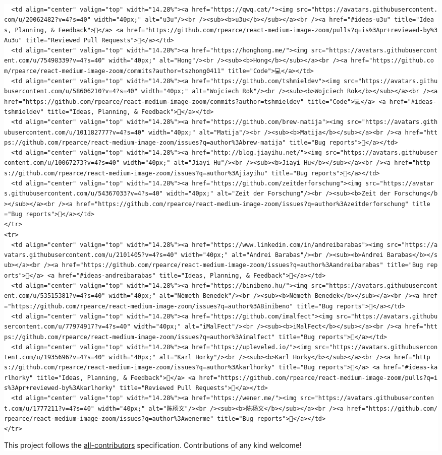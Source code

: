       <td align="center" valign="top" width="14.28%"><a href="https://qwq.cat/"><img src="https://avatars.githubusercontent.com/u/20062482?v=4?s=40" width="40px;" alt="u3u"/><br /><sub><b>u3u</b></sub></a><br /><a href="#ideas-u3u" title="Ideas, Planning, & Feedback">🤔</a> <a href="https://github.com/rpearce/react-medium-image-zoom/pulls?q=is%3Apr+reviewed-by%3Au3u" title="Reviewed Pull Requests">👀</a></td>
      <td align="center" valign="top" width="14.28%"><a href="https://honghong.me/"><img src="https://avatars.githubusercontent.com/u/75498339?v=4?s=40" width="40px;" alt="Hong"/><br /><sub><b>Hong</b></sub></a><br /><a href="https://github.com/rpearce/react-medium-image-zoom/commits?author=tszhong0411" title="Code">💻</a></td>
      <td align="center" valign="top" width="14.28%"><a href="https://github.com/tshmieldev"><img src="https://avatars.githubusercontent.com/u/58606210?v=4?s=40" width="40px;" alt="Wojciech Rok"/><br /><sub><b>Wojciech Rok</b></sub></a><br /><a href="https://github.com/rpearce/react-medium-image-zoom/commits?author=tshmieldev" title="Code">💻</a> <a href="#ideas-tshmieldev" title="Ideas, Planning, & Feedback">🤔</a></td>
      <td align="center" valign="top" width="14.28%"><a href="https://github.com/brew-matija"><img src="https://avatars.githubusercontent.com/u/101182777?v=4?s=40" width="40px;" alt="Matija"/><br /><sub><b>Matija</b></sub></a><br /><a href="https://github.com/rpearce/react-medium-image-zoom/issues?q=author%3Abrew-matija" title="Bug reports">🐛</a></td>
      <td align="center" valign="top" width="14.28%"><a href="http://blog.jiayihu.net/"><img src="https://avatars.githubusercontent.com/u/10067273?v=4?s=40" width="40px;" alt="Jiayi Hu"/><br /><sub><b>Jiayi Hu</b></sub></a><br /><a href="https://github.com/rpearce/react-medium-image-zoom/issues?q=author%3Ajiayihu" title="Bug reports">🐛</a></td>
      <td align="center" valign="top" width="14.28%"><a href="https://github.com/zeitderforschung"><img src="https://avatars.githubusercontent.com/u/54367033?v=4?s=40" width="40px;" alt="Zeit der Forschung"/><br /><sub><b>Zeit der Forschung</b></sub></a><br /><a href="https://github.com/rpearce/react-medium-image-zoom/issues?q=author%3Azeitderforschung" title="Bug reports">🐛</a></td>
    </tr>
    <tr>
      <td align="center" valign="top" width="14.28%"><a href="https://www.linkedin.com/in/andreibarabas"><img src="https://avatars.githubusercontent.com/u/2101405?v=4?s=40" width="40px;" alt="Andrei Barabas"/><br /><sub><b>Andrei Barabas</b></sub></a><br /><a href="https://github.com/rpearce/react-medium-image-zoom/issues?q=author%3Aandreibarabas" title="Bug reports">🐛</a> <a href="#ideas-andreibarabas" title="Ideas, Planning, & Feedback">🤔</a></td>
      <td align="center" valign="top" width="14.28%"><a href="https://binibeno.hu/"><img src="https://avatars.githubusercontent.com/u/53515381?v=4?s=40" width="40px;" alt="Németh Benedek"/><br /><sub><b>Németh Benedek</b></sub></a><br /><a href="https://github.com/rpearce/react-medium-image-zoom/issues?q=author%3ABinibeno" title="Bug reports">🐛</a></td>
      <td align="center" valign="top" width="14.28%"><a href="https://github.com/imalfect"><img src="https://avatars.githubusercontent.com/u/77974917?v=4?s=40" width="40px;" alt="iMalFect"/><br /><sub><b>iMalFect</b></sub></a><br /><a href="https://github.com/rpearce/react-medium-image-zoom/issues?q=author%3Aimalfect" title="Bug reports">🐛</a></td>
      <td align="center" valign="top" width="14.28%"><a href="https://upleveled.io/"><img src="https://avatars.githubusercontent.com/u/1935696?v=4?s=40" width="40px;" alt="Karl Horky"/><br /><sub><b>Karl Horky</b></sub></a><br /><a href="https://github.com/rpearce/react-medium-image-zoom/issues?q=author%3Akarlhorky" title="Bug reports">🐛</a> <a href="#ideas-karlhorky" title="Ideas, Planning, & Feedback">🤔</a> <a href="https://github.com/rpearce/react-medium-image-zoom/pulls?q=is%3Apr+reviewed-by%3Akarlhorky" title="Reviewed Pull Requests">👀</a></td>
      <td align="center" valign="top" width="14.28%"><a href="https://wener.me/"><img src="https://avatars.githubusercontent.com/u/1777211?v=4?s=40" width="40px;" alt="陈杨文"/><br /><sub><b>陈杨文</b></sub></a><br /><a href="https://github.com/rpearce/react-medium-image-zoom/issues?q=author%3Awenerme" title="Bug reports">🐛</a></td>
    </tr>
  </tbody>
</table>






This project follows the [all-contributors](https://github.com/all-contributors/all-contributors) specification. Contributions of any kind welcome!
